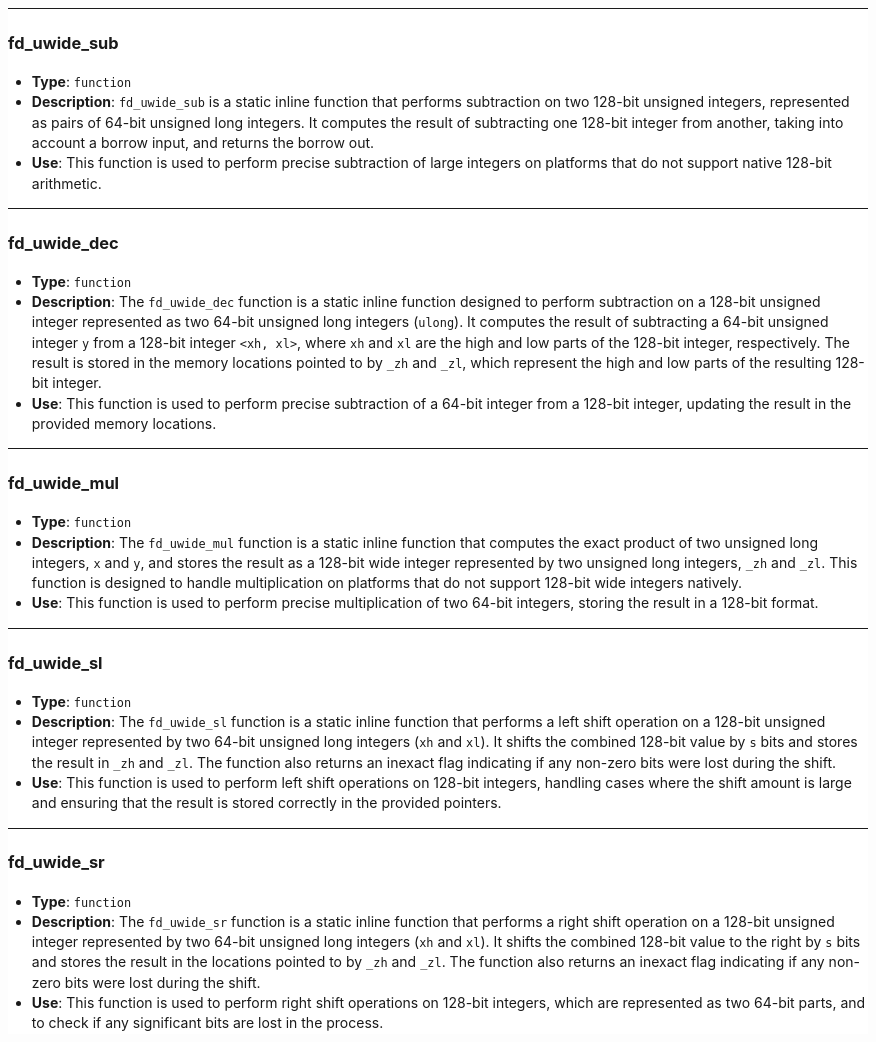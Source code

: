 
---
### fd\_uwide\_sub
- **Type**: `function`
- **Description**: `fd_uwide_sub` is a static inline function that performs subtraction on two 128-bit unsigned integers, represented as pairs of 64-bit unsigned long integers. It computes the result of subtracting one 128-bit integer from another, taking into account a borrow input, and returns the borrow out.
- **Use**: This function is used to perform precise subtraction of large integers on platforms that do not support native 128-bit arithmetic.


---
### fd\_uwide\_dec
- **Type**: `function`
- **Description**: The `fd_uwide_dec` function is a static inline function designed to perform subtraction on a 128-bit unsigned integer represented as two 64-bit unsigned long integers (`ulong`). It computes the result of subtracting a 64-bit unsigned integer `y` from a 128-bit integer `<xh, xl>`, where `xh` and `xl` are the high and low parts of the 128-bit integer, respectively. The result is stored in the memory locations pointed to by `_zh` and `_zl`, which represent the high and low parts of the resulting 128-bit integer.
- **Use**: This function is used to perform precise subtraction of a 64-bit integer from a 128-bit integer, updating the result in the provided memory locations.


---
### fd\_uwide\_mul
- **Type**: `function`
- **Description**: The `fd_uwide_mul` function is a static inline function that computes the exact product of two unsigned long integers, `x` and `y`, and stores the result as a 128-bit wide integer represented by two unsigned long integers, `_zh` and `_zl`. This function is designed to handle multiplication on platforms that do not support 128-bit wide integers natively.
- **Use**: This function is used to perform precise multiplication of two 64-bit integers, storing the result in a 128-bit format.


---
### fd\_uwide\_sl
- **Type**: `function`
- **Description**: The `fd_uwide_sl` function is a static inline function that performs a left shift operation on a 128-bit unsigned integer represented by two 64-bit unsigned long integers (`xh` and `xl`). It shifts the combined 128-bit value by `s` bits and stores the result in `_zh` and `_zl`. The function also returns an inexact flag indicating if any non-zero bits were lost during the shift.
- **Use**: This function is used to perform left shift operations on 128-bit integers, handling cases where the shift amount is large and ensuring that the result is stored correctly in the provided pointers.


---
### fd\_uwide\_sr
- **Type**: `function`
- **Description**: The `fd_uwide_sr` function is a static inline function that performs a right shift operation on a 128-bit unsigned integer represented by two 64-bit unsigned long integers (`xh` and `xl`). It shifts the combined 128-bit value to the right by `s` bits and stores the result in the locations pointed to by `_zh` and `_zl`. The function also returns an inexact flag indicating if any non-zero bits were lost during the shift.
- **Use**: This function is used to perform right shift operations on 128-bit integers, which are represented as two 64-bit parts, and to check if any significant bits are lost in the process.
